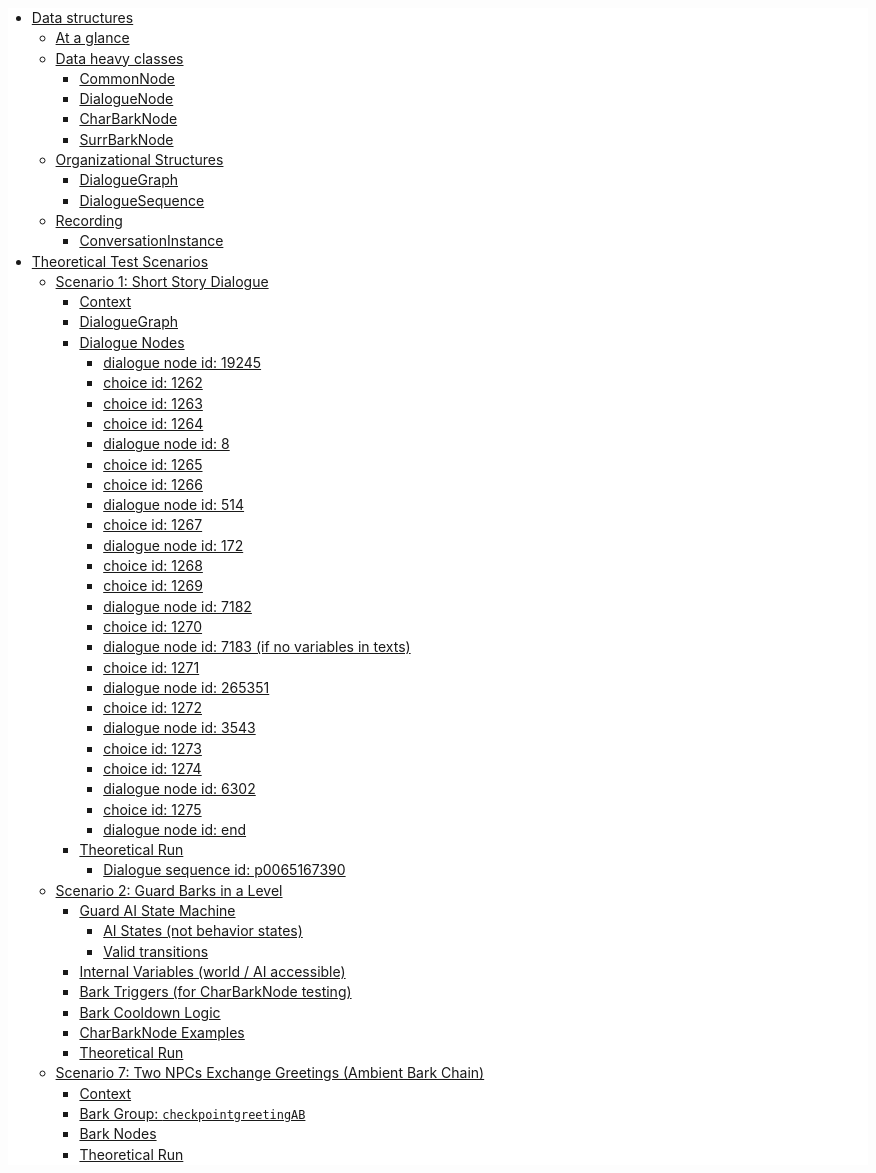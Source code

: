 

- [Data structures](#data-structures)
    - [At a glance](#at-a-glance)
    - [Data heavy classes](#data-heavy-classes)
        - [CommonNode](#commonnode)
        - [DialogueNode](#dialoguenode)
        - [CharBarkNode](#charbarknode)
        - [SurrBarkNode](#surrbarknode)
    - [Organizational Structures](#organizational-structures)
        - [DialogueGraph](#dialoguegraph)
        - [DialogueSequence](#dialoguesequence)
    - [Recording](#recording)
        - [ConversationInstance](#conversationinstance)
- [Theoretical Test Scenarios](#theoretical-test-scenarios)
    - [Scenario 1: Short Story Dialogue](#scenario-1-short-story-dialogue)
        - [Context](#context)
        - [DialogueGraph](#dialoguegraph)
        - [Dialogue Nodes](#dialogue-nodes)
            - [dialogue node id: 19245](#dialogue-node-id-19245)
            - [choice id: 1262](#choice-id-1262)
            - [choice id: 1263](#choice-id-1263)
            - [choice id: 1264](#choice-id-1264)
            - [dialogue node id: 8](#dialogue-node-id-8)
            - [choice id: 1265](#choice-id-1265)
            - [choice id: 1266](#choice-id-1266)
            - [dialogue node id: 514](#dialogue-node-id-514)
            - [choice id: 1267](#choice-id-1267)
            - [dialogue node id: 172](#dialogue-node-id-172)
            - [choice id: 1268](#choice-id-1268)
            - [choice id: 1269](#choice-id-1269)
            - [dialogue node id: 7182](#dialogue-node-id-7182)
            - [choice id: 1270](#choice-id-1270)
            - [dialogue node id: 7183 (if no variables in texts)](#dialogue-node-id-7183-if-no-variables-in-texts)
            - [choice id: 1271](#choice-id-1271)
            - [dialogue node id: 265351](#dialogue-node-id-265351)
            - [choice id: 1272](#choice-id-1272)
            - [dialogue node id: 3543](#dialogue-node-id-3543)
            - [choice id: 1273](#choice-id-1273)
            - [choice id: 1274](#choice-id-1274)
            - [dialogue node id: 6302](#dialogue-node-id-6302)
            - [choice id: 1275](#choice-id-1275)
            - [dialogue node id: end](#dialogue-node-id-end)
        - [Theoretical Run](#theoretical-run)
            - [Dialogue sequence id: p0065167390](#dialogue-sequence-id-p0065167390)
    - [Scenario 2: Guard Barks in a Level](#scenario-2-guard-barks-in-a-level)
        - [Guard AI State Machine](#guard-ai-state-machine)
            - [AI States (not behavior states)](#ai-states-not-behavior-states)
            - [Valid transitions](#valid-transitions)
        - [Internal Variables (world / AI accessible)](#internal-variables-world--ai-accessible)
        - [Bark Triggers (for CharBarkNode testing)](#bark-triggers-for-charbarknode-testing)
        - [Bark Cooldown Logic](#bark-cooldown-logic)
        - [CharBarkNode Examples](#charbarknode-examples)
        - [Theoretical Run](#theoretical-run)
    - [Scenario 7: Two NPCs Exchange Greetings (Ambient Bark Chain)](#scenario-7-two-npcs-exchange-greetings-ambient-bark-chain)
        - [Context](#context)
        - [Bark Group: `checkpointgreetingAB`](#bark-group-checkpointgreetingab)
        - [Bark Nodes](#bark-nodes)
        - [Theoretical Run](#theoretical-run)
